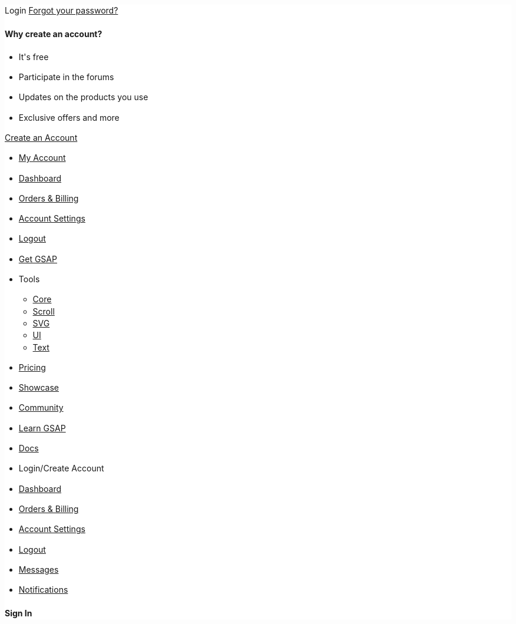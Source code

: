 


Login [Forgot your password?](https://gsap.com/community/lostpassword/)





#### Why create an account?



- It's free

- Participate in the forums

- Updates on the products you use

- Exclusive offers and more


[Create an Account](https://gsap.com/community/register)

- [My Account](https://gsap.com/community/account-dashboard)










- [Dashboard](https://gsap.com/community/account-dashboard)
- [Orders & Billing](https://gsap.com/community/clients/orders)
- [Account Settings](https://gsap.com/community/settings)
- [Logout](https://gsap.com/docs/v3/GSAP/UtilityMethods/distribute()/#)

- [Get GSAP](https://gsap.com/docs/v3/Installation)

- Tools
  - [Core](https://gsap.com/core/)
  - [Scroll](https://gsap.com/scroll/)
  - [SVG](https://gsap.com/svg/)
  - [UI](https://gsap.com/ui/)
  - [Text](https://gsap.com/text/)
- [Pricing](https://gsap.com/pricing/)
- [Showcase](https://gsap.com/showcase/)
- [Community](https://gsap.com/community/)
- [Learn GSAP](https://gsap.com/resources/)
- [Docs](https://gsap.com/docs/v3/)

- Login/Create Account

- [Dashboard](https://gsap.com/community/account-dashboard)
- [Orders & Billing](https://gsap.com/community/clients/orders)
- [Account Settings](https://gsap.com/community/settings)
- [Logout](https://gsap.com/docs/v3/GSAP/UtilityMethods/distribute()/#)
- [Messages](https://gsap.com/community/messenger/)
- [Notifications](https://gsap.com/community/notifications/)

#### Sign In
